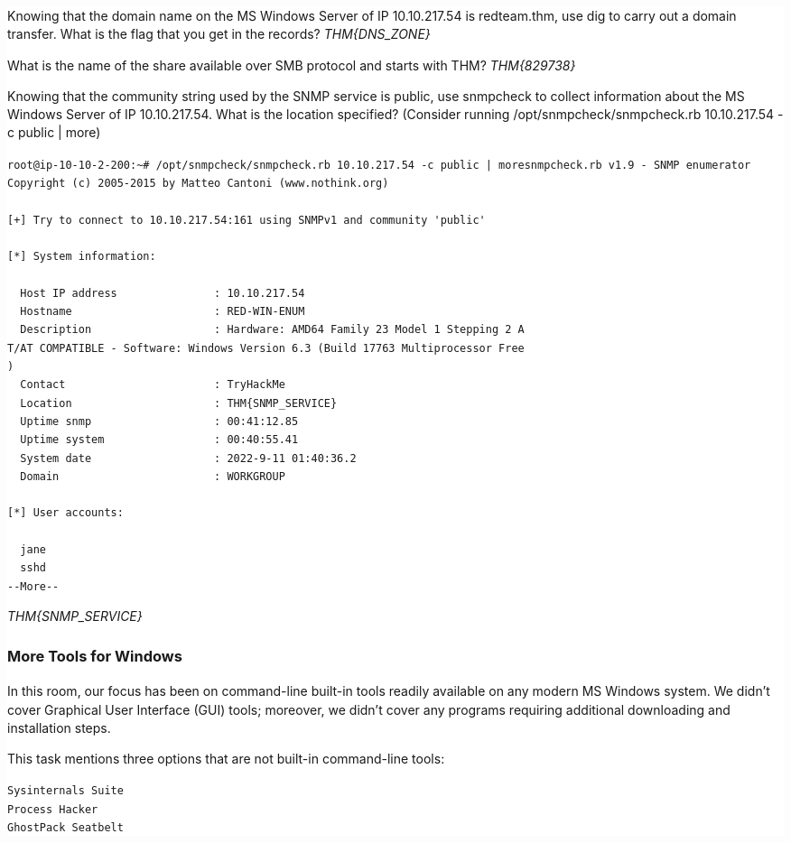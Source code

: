 
Knowing that the domain name on the MS Windows Server of IP 10.10.217.54 is redteam.thm, use dig to carry out a domain transfer. What is the flag that you get in the records?
*THM{DNS_ZONE}*

What is the name of the share available over SMB protocol and starts with THM?
*THM{829738}*


Knowing that the community string used by the SNMP service is public, use snmpcheck to collect information about the MS Windows Server of IP 10.10.217.54. What is the location specified?
(Consider running /opt/snmpcheck/snmpcheck.rb 10.10.217.54 -c public | more)

``` in attackbox - in my machine not work
root@ip-10-10-2-200:~# /opt/snmpcheck/snmpcheck.rb 10.10.217.54 -c public | moresnmpcheck.rb v1.9 - SNMP enumerator
Copyright (c) 2005-2015 by Matteo Cantoni (www.nothink.org)

[+] Try to connect to 10.10.217.54:161 using SNMPv1 and community 'public'

[*] System information:

  Host IP address               : 10.10.217.54
  Hostname                      : RED-WIN-ENUM
  Description                   : Hardware: AMD64 Family 23 Model 1 Stepping 2 A
T/AT COMPATIBLE - Software: Windows Version 6.3 (Build 17763 Multiprocessor Free
)
  Contact                       : TryHackMe
  Location                      : THM{SNMP_SERVICE}
  Uptime snmp                   : 00:41:12.85
  Uptime system                 : 00:40:55.41
  System date                   : 2022-9-11 01:40:36.2
  Domain                        : WORKGROUP

[*] User accounts:

  jane                
  sshd                
--More--

```

*THM{SNMP_SERVICE}*

### More Tools for Windows 



In this room, our focus has been on command-line built-in tools readily available on any modern MS Windows system. We didn’t cover Graphical User Interface (GUI) tools; moreover, we didn’t cover any programs requiring additional downloading and installation steps.

This task mentions three options that are not built-in command-line tools:

    Sysinternals Suite
    Process Hacker
    GhostPack Seatbelt
